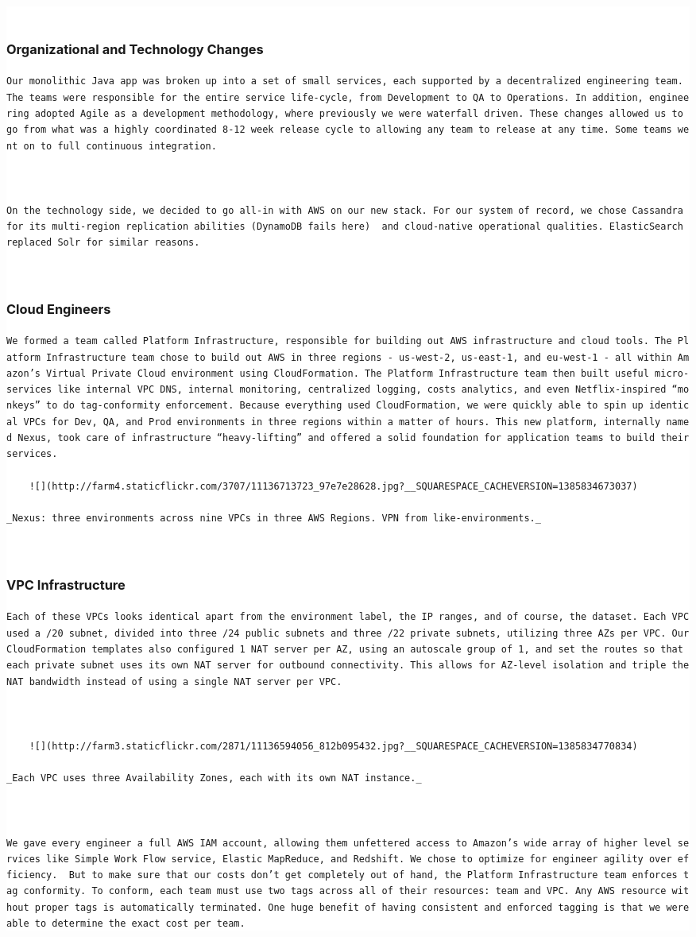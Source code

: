          

### <a name="h.menq53klywpg"></a>    Organizational and Technology Changes    

    Our monolithic Java app was broken up into a set of small services, each supported by a decentralized engineering team. The teams were responsible for the entire service life-cycle, from Development to QA to Operations. In addition, engineering adopted Agile as a development methodology, where previously we were waterfall driven. These changes allowed us to go from what was a highly coordinated 8-12 week release cycle to allowing any team to release at any time. Some teams went on to full continuous integration.    

         

    On the technology side, we decided to go all-in with AWS on our new stack. For our system of record, we chose Cassandra for its multi-region replication abilities (DynamoDB fails here)  and cloud-native operational qualities. ElasticSearch replaced Solr for similar reasons.    

         

### <a name="h.z4h8s0x12w6c"></a>    Cloud Engineers    

    We formed a team called Platform Infrastructure, responsible for building out AWS infrastructure and cloud tools. The Platform Infrastructure team chose to build out AWS in three regions - us-west-2, us-east-1, and eu-west-1 - all within Amazon’s Virtual Private Cloud environment using CloudFormation. The Platform Infrastructure team then built useful micro-services like internal VPC DNS, internal monitoring, centralized logging, costs analytics, and even Netflix-inspired “monkeys” to do tag-conformity enforcement. Because everything used CloudFormation, we were quickly able to spin up identical VPCs for Dev, QA, and Prod environments in three regions within a matter of hours. This new platform, internally named Nexus, took care of infrastructure “heavy-lifting” and offered a solid foundation for application teams to build their services.    

        ![](http://farm4.staticflickr.com/3707/11136713723_97e7e28628.jpg?__SQUARESPACE_CACHEVERSION=1385834673037)        

    _Nexus: three environments across nine VPCs in three AWS Regions. VPN from like-environments._    

         

### <a name="h.toijy3uhpkmz"></a>    VPC Infrastructure    

    Each of these VPCs looks identical apart from the environment label, the IP ranges, and of course, the dataset. Each VPC used a /20 subnet, divided into three /24 public subnets and three /22 private subnets, utilizing three AZs per VPC. Our CloudFormation templates also configured 1 NAT server per AZ, using an autoscale group of 1, and set the routes so that each private subnet uses its own NAT server for outbound connectivity. This allows for AZ-level isolation and triple the NAT bandwidth instead of using a single NAT server per VPC.    

         

        ![](http://farm3.staticflickr.com/2871/11136594056_812b095432.jpg?__SQUARESPACE_CACHEVERSION=1385834770834)        

    _Each VPC uses three Availability Zones, each with its own NAT instance._    

         

    We gave every engineer a full AWS IAM account, allowing them unfettered access to Amazon’s wide array of higher level services like Simple Work Flow service, Elastic MapReduce, and Redshift. We chose to optimize for engineer agility over efficiency.  But to make sure that our costs don’t get completely out of hand, the Platform Infrastructure team enforces tag conformity. To conform, each team must use two tags across all of their resources: team and VPC. Any AWS resource without proper tags is automatically terminated. One huge benefit of having consistent and enforced tagging is that we were able to determine the exact cost per team.    
